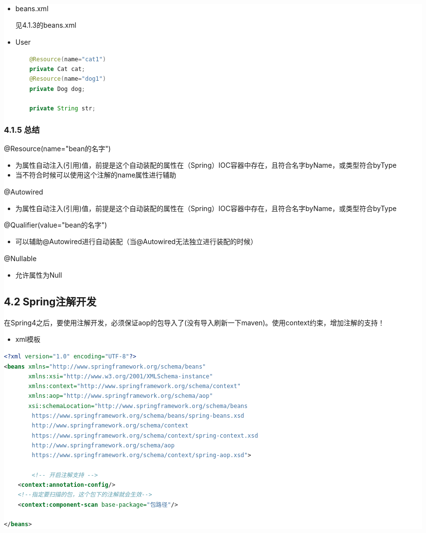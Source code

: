 * beans.xml

  见4.1.3的beans.xml

* User

  ```java
      @Resource(name="cat1")
      private Cat cat;
      @Resource(name="dog1")
      private Dog dog;
  
      private String str;
  ```

### **4.1.5 总结**

@Resource(name="bean的名字")

* 为属性自动注入(引用)值，前提是这个自动装配的属性在（Spring）IOC容器中存在，且符合名字byName，或类型符合byType
* 当不符合时候可以使用这个注解的name属性进行辅助

@Autowired

* 为属性自动注入(引用)值，前提是这个自动装配的属性在（Spring）IOC容器中存在，且符合名字byName，或类型符合byType

@Qualifier(value="bean的名字")

* 可以辅助@Autowired进行自动装配（当@Autowired无法独立进行装配的时候）

@Nullable

* 允许属性为Null

## 4.2 Spring注解开发

在Spring4之后，要使用注解开发，必须保证aop的包导入了(没有导入刷新一下maven)。使用context约束，增加注解的支持！

* xml模板

```xml
<?xml version="1.0" encoding="UTF-8"?>
<beans xmlns="http://www.springframework.org/schema/beans"
       xmlns:xsi="http://www.w3.org/2001/XMLSchema-instance"
       xmlns:context="http://www.springframework.org/schema/context"
       xmlns:aop="http://www.springframework.org/schema/aop"
       xsi:schemaLocation="http://www.springframework.org/schema/beans
        https://www.springframework.org/schema/beans/spring-beans.xsd
        http://www.springframework.org/schema/context
        https://www.springframework.org/schema/context/spring-context.xsd
        http://www.springframework.org/schema/aop
        https://www.springframework.org/schema/context/spring-aop.xsd">

        <!-- 开启注解支持 -->
    <context:annotation-config/>
    <!--指定要扫描的包，这个包下的注解就会生效-->
    <context:component-scan base-package="包路径"/>

</beans>
```
